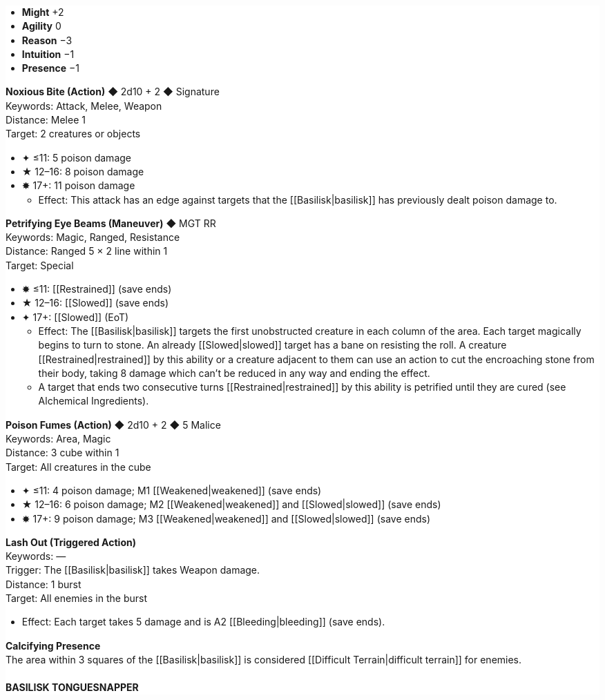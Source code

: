 - **Might** +2
- **Agility** 0
- **Reason** −3
- **Intuition** −1
- **Presence** −1

**Noxious Bite (Action)** ◆ 2d10 + 2 ◆ Signature\
Keywords: Attack, Melee, Weapon\
Distance: Melee 1\
Target: 2 creatures or objects

- ✦ ≤11: 5 poison damage
- ★ 12–16: 8 poison damage
- ✸ 17+: 11 poison damage
    - Effect: This attack has an edge against targets that the [[Basilisk|basilisk]] has previously dealt poison damage to.

**Petrifying Eye Beams (Maneuver)** ◆ MGT RR\
Keywords: Magic, Ranged, Resistance\
Distance: Ranged 5 × 2 line within 1\
Target: Special

- ✸ ≤11: [[Restrained]] (save ends)
- ★ 12–16: [[Slowed]] (save ends)
- ✦ 17+: [[Slowed]] (EoT)
    - Effect: The [[Basilisk|basilisk]] targets the first unobstructed creature in each column of the area. Each target magically begins to turn to stone. An already [[Slowed|slowed]] target has a bane on resisting the roll. A creature [[Restrained|restrained]] by this ability or a creature adjacent to them can use an action to cut the encroaching stone from their body, taking 8 damage which can’t be reduced in any way and ending the effect.
    - A target that ends two consecutive turns [[Restrained|restrained]] by this ability is petrified until they are cured (see Alchemical Ingredients).

**Poison Fumes (Action)** ◆ 2d10 + 2 ◆ 5 Malice\
Keywords: Area, Magic\
Distance: 3 cube within 1\
Target: All creatures in the cube

- ✦ ≤11: 4 poison damage; M1 [[Weakened|weakened]] (save ends)
- ★ 12–16: 6 poison damage; M2 [[Weakened|weakened]] and [[Slowed|slowed]] (save ends)
- ✸ 17+: 9 poison damage; M3 [[Weakened|weakened]] and [[Slowed|slowed]] (save ends)

**Lash Out (Triggered Action)**\
Keywords: —\
Trigger: The [[Basilisk|basilisk]] takes Weapon damage.\
Distance: 1 burst\
Target: All enemies in the burst

- Effect: Each target takes 5 damage and is A2 [[Bleeding|bleeding]] (save ends).

**Calcifying Presence**\
The area within 3 squares of the [[Basilisk|basilisk]] is considered [[Difficult Terrain|difficult terrain]] for enemies.

#### BASILISK TONGUESNAPPER
